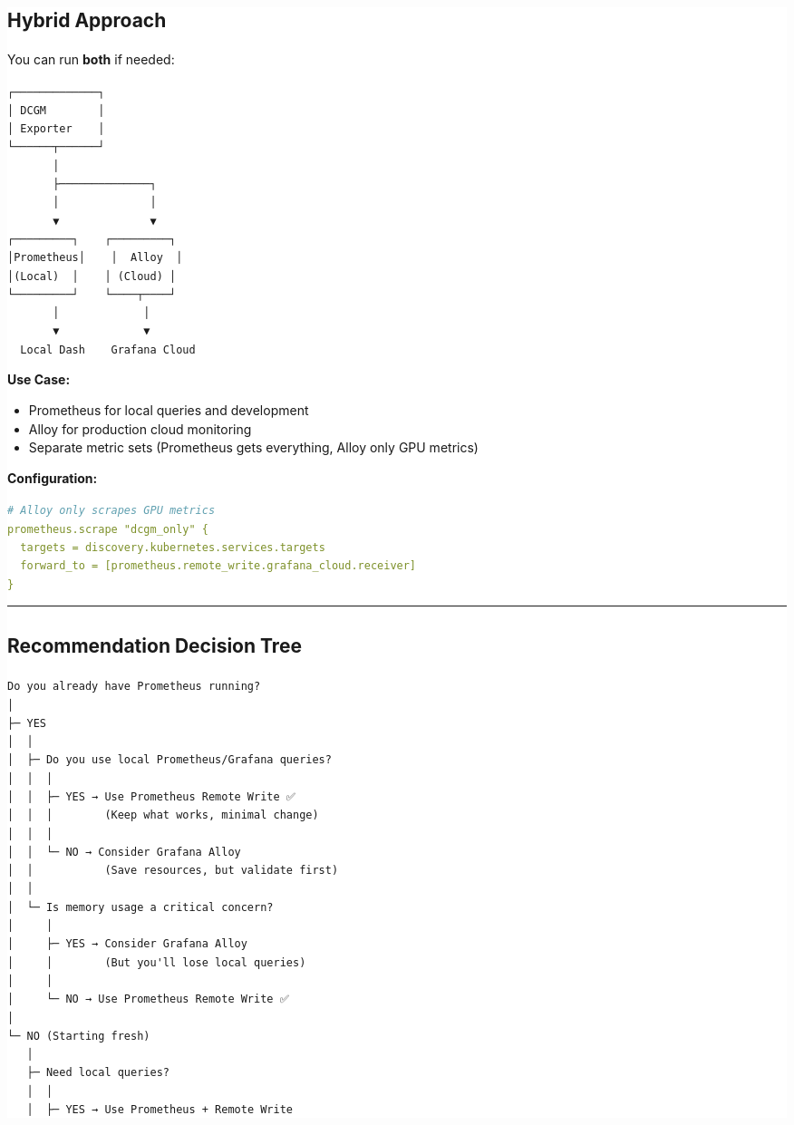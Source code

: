 
## Hybrid Approach

You can run **both** if needed:

```
┌─────────────┐
│ DCGM        │
│ Exporter    │
└──────┬──────┘
       │
       ├──────────────┐
       │              │
       ▼              ▼
┌─────────┐    ┌─────────┐
│Prometheus│    │  Alloy  │
│(Local)  │    │ (Cloud) │
└─────────┘    └────┬────┘
       │             │
       ▼             ▼
  Local Dash    Grafana Cloud
```

**Use Case:**
- Prometheus for local queries and development
- Alloy for production cloud monitoring
- Separate metric sets (Prometheus gets everything, Alloy only GPU metrics)

**Configuration:**
```yaml
# Alloy only scrapes GPU metrics
prometheus.scrape "dcgm_only" {
  targets = discovery.kubernetes.services.targets
  forward_to = [prometheus.remote_write.grafana_cloud.receiver]
}
```

---

## Recommendation Decision Tree

```
Do you already have Prometheus running?
│
├─ YES
│  │
│  ├─ Do you use local Prometheus/Grafana queries?
│  │  │
│  │  ├─ YES → Use Prometheus Remote Write ✅
│  │  │        (Keep what works, minimal change)
│  │  │
│  │  └─ NO → Consider Grafana Alloy
│  │           (Save resources, but validate first)
│  │
│  └─ Is memory usage a critical concern?
│     │
│     ├─ YES → Consider Grafana Alloy
│     │        (But you'll lose local queries)
│     │
│     └─ NO → Use Prometheus Remote Write ✅
│
└─ NO (Starting fresh)
   │
   ├─ Need local queries?
   │  │
   │  ├─ YES → Use Prometheus + Remote Write
```